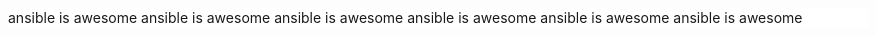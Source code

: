ansible is awesome
ansible is awesome
ansible is awesome
ansible is awesome
ansible is awesome
ansible is awesome
